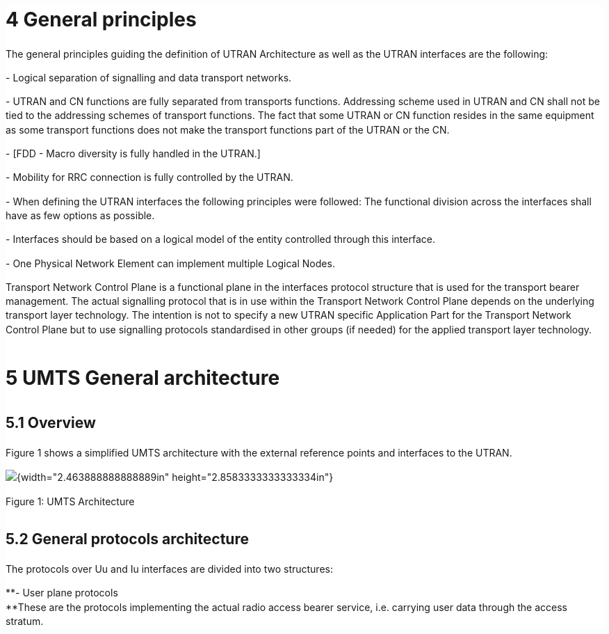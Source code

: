 4 General principles
====================

The general principles guiding the definition of UTRAN Architecture as
well as the UTRAN interfaces are the following:

\- Logical separation of signalling and data transport networks.

\- UTRAN and CN functions are fully separated from transports functions.
Addressing scheme used in UTRAN and CN shall not be tied to the
addressing schemes of transport functions. The fact that some UTRAN or
CN function resides in the same equipment as some transport functions
does not make the transport functions part of the UTRAN or the CN.

\- \[FDD - Macro diversity is fully handled in the UTRAN.\]

\- Mobility for RRC connection is fully controlled by the UTRAN.

\- When defining the UTRAN interfaces the following principles were
followed: The functional division across the interfaces shall have as
few options as possible.

\- Interfaces should be based on a logical model of the entity
controlled through this interface.

\- One Physical Network Element can implement multiple Logical Nodes.

Transport Network Control Plane is a functional plane in the interfaces
protocol structure that is used for the transport bearer management. The
actual signalling protocol that is in use within the Transport Network
Control Plane depends on the underlying transport layer technology. The
intention is not to specify a new UTRAN specific Application Part for
the Transport Network Control Plane but to use signalling protocols
standardised in other groups (if needed) for the applied transport layer
technology.

5 UMTS General architecture
===========================

5.1 Overview
------------

Figure 1 shows a simplified UMTS architecture with the external
reference points and interfaces to the UTRAN.

![](media/image3.wmf){width="2.463888888888889in"
height="2.8583333333333334in"}

Figure 1: UMTS Architecture

5.2 General protocols architecture
----------------------------------

The protocols over Uu and Iu interfaces are divided into two structures:

**- User plane protocols\
**These are the protocols implementing the actual radio access bearer
service, i.e. carrying user data through the access stratum.
